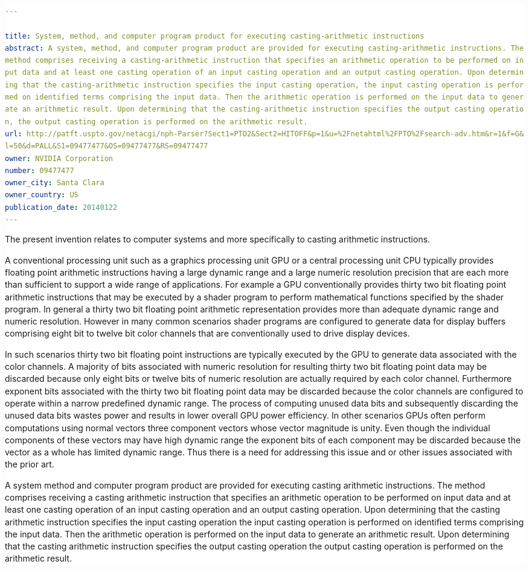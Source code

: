 ```yaml
---

title: System, method, and computer program product for executing casting-arithmetic instructions
abstract: A system, method, and computer program product are provided for executing casting-arithmetic instructions. The method comprises receiving a casting-arithmetic instruction that specifies an arithmetic operation to be performed on input data and at least one casting operation of an input casting operation and an output casting operation. Upon determining that the casting-arithmetic instruction specifies the input casting operation, the input casting operation is performed on identified terms comprising the input data. Then the arithmetic operation is performed on the input data to generate an arithmetic result. Upon determining that the casting-arithmetic instruction specifies the output casting operation, the output casting operation is performed on the arithmetic result.
url: http://patft.uspto.gov/netacgi/nph-Parser?Sect1=PTO2&Sect2=HITOFF&p=1&u=%2Fnetahtml%2FPTO%2Fsearch-adv.htm&r=1&f=G&l=50&d=PALL&S1=09477477&OS=09477477&RS=09477477
owner: NVIDIA Corporation
number: 09477477
owner_city: Santa Clara
owner_country: US
publication_date: 20140122
---
```

The present invention relates to computer systems and more specifically to casting arithmetic instructions.

A conventional processing unit such as a graphics processing unit GPU or a central processing unit CPU typically provides floating point arithmetic instructions having a large dynamic range and a large numeric resolution precision that are each more than sufficient to support a wide range of applications. For example a GPU conventionally provides thirty two bit floating point arithmetic instructions that may be executed by a shader program to perform mathematical functions specified by the shader program. In general a thirty two bit floating point arithmetic representation provides more than adequate dynamic range and numeric resolution. However in many common scenarios shader programs are configured to generate data for display buffers comprising eight bit to twelve bit color channels that are conventionally used to drive display devices.

In such scenarios thirty two bit floating point instructions are typically executed by the GPU to generate data associated with the color channels. A majority of bits associated with numeric resolution for resulting thirty two bit floating point data may be discarded because only eight bits or twelve bits of numeric resolution are actually required by each color channel. Furthermore exponent bits associated with the thirty two bit floating point data may be discarded because the color channels are configured to operate within a narrow predefined dynamic range. The process of computing unused data bits and subsequently discarding the unused data bits wastes power and results in lower overall GPU power efficiency. In other scenarios GPUs often perform computations using normal vectors three component vectors whose vector magnitude is unity. Even though the individual components of these vectors may have high dynamic range the exponent bits of each component may be discarded because the vector as a whole has limited dynamic range. Thus there is a need for addressing this issue and or other issues associated with the prior art.

A system method and computer program product are provided for executing casting arithmetic instructions. The method comprises receiving a casting arithmetic instruction that specifies an arithmetic operation to be performed on input data and at least one casting operation of an input casting operation and an output casting operation. Upon determining that the casting arithmetic instruction specifies the input casting operation the input casting operation is performed on identified terms comprising the input data. Then the arithmetic operation is performed on the input data to generate an arithmetic result. Upon determining that the casting arithmetic instruction specifies the output casting operation the output casting operation is performed on the arithmetic result.
